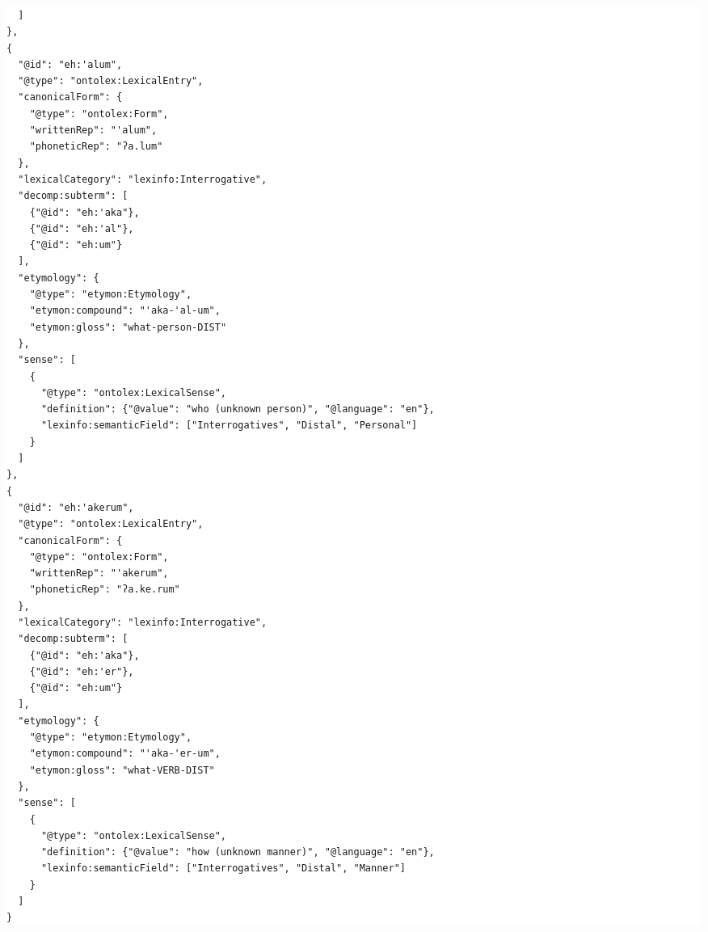 ```json:data/languages/hickic/seneran/early-hick/lexicon.jsonld
  ]
},
{
  "@id": "eh:'alum",
  "@type": "ontolex:LexicalEntry",
  "canonicalForm": {
    "@type": "ontolex:Form",
    "writtenRep": "'alum",
    "phoneticRep": "ʔa.lum"
  },
  "lexicalCategory": "lexinfo:Interrogative",
  "decomp:subterm": [
    {"@id": "eh:'aka"},
    {"@id": "eh:'al"},
    {"@id": "eh:um"}
  ],
  "etymology": {
    "@type": "etymon:Etymology",
    "etymon:compound": "'aka-'al-um",
    "etymon:gloss": "what-person-DIST"
  },
  "sense": [
    {
      "@type": "ontolex:LexicalSense",
      "definition": {"@value": "who (unknown person)", "@language": "en"},
      "lexinfo:semanticField": ["Interrogatives", "Distal", "Personal"]
    }
  ]
},
{
  "@id": "eh:'akerum",
  "@type": "ontolex:LexicalEntry",
  "canonicalForm": {
    "@type": "ontolex:Form",
    "writtenRep": "'akerum",
    "phoneticRep": "ʔa.ke.rum"
  },
  "lexicalCategory": "lexinfo:Interrogative",
  "decomp:subterm": [
    {"@id": "eh:'aka"},
    {"@id": "eh:'er"},
    {"@id": "eh:um"}
  ],
  "etymology": {
    "@type": "etymon:Etymology",
    "etymon:compound": "'aka-'er-um",
    "etymon:gloss": "what-VERB-DIST"
  },
  "sense": [
    {
      "@type": "ontolex:LexicalSense",
      "definition": {"@value": "how (unknown manner)", "@language": "en"},
      "lexinfo:semanticField": ["Interrogatives", "Distal", "Manner"]
    }
  ]
}
```
